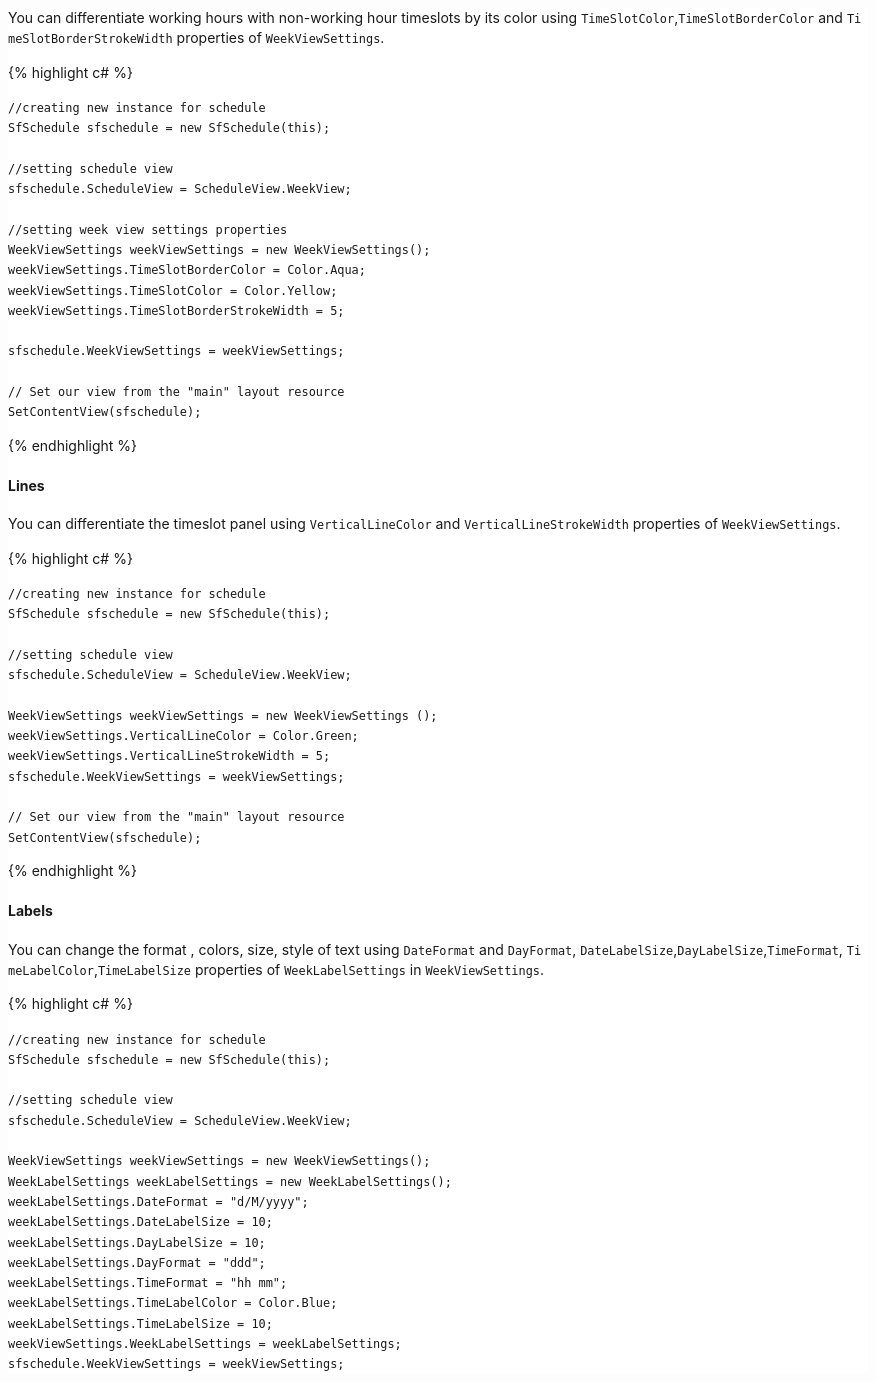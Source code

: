 You can differentiate working hours with non-working hour timeslots by its color using `TimeSlotColor`,`TimeSlotBorderColor` and `TimeSlotBorderStrokeWidth` properties of `WeekViewSettings`.

{% highlight c# %}

	//creating new instance for schedule
	SfSchedule sfschedule = new SfSchedule(this);

	//setting schedule view
	sfschedule.ScheduleView = ScheduleView.WeekView;

	//setting week view settings properties
	WeekViewSettings weekViewSettings = new WeekViewSettings();
	weekViewSettings.TimeSlotBorderColor = Color.Aqua;
	weekViewSettings.TimeSlotColor = Color.Yellow;
	weekViewSettings.TimeSlotBorderStrokeWidth = 5;

	sfschedule.WeekViewSettings = weekViewSettings;

	// Set our view from the "main" layout resource
	SetContentView(sfschedule);

{% endhighlight %}

#### Lines

You can differentiate the timeslot panel using `VerticalLineColor` and `VerticalLineStrokeWidth` properties of `WeekViewSettings`.

{% highlight c# %}

	//creating new instance for schedule
	SfSchedule sfschedule = new SfSchedule(this);

	//setting schedule view
	sfschedule.ScheduleView = ScheduleView.WeekView;

	WeekViewSettings weekViewSettings = new WeekViewSettings ();
	weekViewSettings.VerticalLineColor = Color.Green;
	weekViewSettings.VerticalLineStrokeWidth = 5;
	sfschedule.WeekViewSettings = weekViewSettings;

	// Set our view from the "main" layout resource
	SetContentView(sfschedule);

{% endhighlight %}

#### Labels

You can change the format , colors, size, style of text using `DateFormat` and `DayFormat`, `DateLabelSize`,`DayLabelSize`,`TimeFormat`, `TimeLabelColor`,`TimeLabelSize` properties of `WeekLabelSettings` in `WeekViewSettings`.

{% highlight c# %}

	//creating new instance for schedule
	SfSchedule sfschedule = new SfSchedule(this);

	//setting schedule view
	sfschedule.ScheduleView = ScheduleView.WeekView;

	WeekViewSettings weekViewSettings = new WeekViewSettings();
	WeekLabelSettings weekLabelSettings = new WeekLabelSettings();
	weekLabelSettings.DateFormat = "d/M/yyyy";
	weekLabelSettings.DateLabelSize = 10;
	weekLabelSettings.DayLabelSize = 10;
	weekLabelSettings.DayFormat = "ddd";
	weekLabelSettings.TimeFormat = "hh mm";
	weekLabelSettings.TimeLabelColor = Color.Blue;
	weekLabelSettings.TimeLabelSize = 10;
	weekViewSettings.WeekLabelSettings = weekLabelSettings;
	sfschedule.WeekViewSettings = weekViewSettings;
